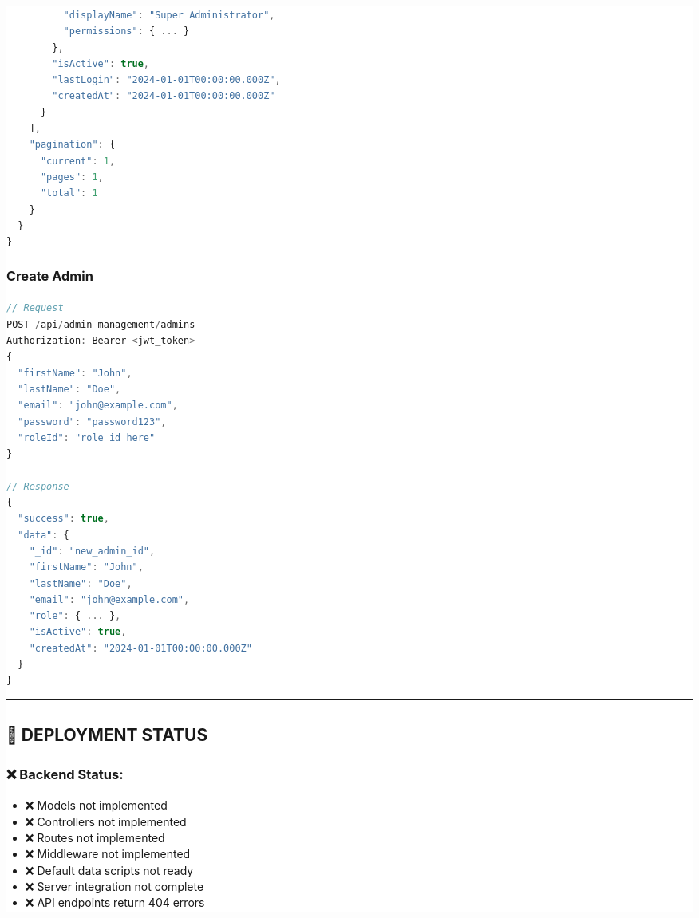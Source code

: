 ```javascript
          "displayName": "Super Administrator",
          "permissions": { ... }
        },
        "isActive": true,
        "lastLogin": "2024-01-01T00:00:00.000Z",
        "createdAt": "2024-01-01T00:00:00.000Z"
      }
    ],
    "pagination": {
      "current": 1,
      "pages": 1,
      "total": 1
    }
  }
}
```

### **Create Admin**
```javascript
// Request
POST /api/admin-management/admins
Authorization: Bearer <jwt_token>
{
  "firstName": "John",
  "lastName": "Doe",
  "email": "john@example.com",
  "password": "password123",
  "roleId": "role_id_here"
}

// Response
{
  "success": true,
  "data": {
    "_id": "new_admin_id",
    "firstName": "John",
    "lastName": "Doe",
    "email": "john@example.com",
    "role": { ... },
    "isActive": true,
    "createdAt": "2024-01-01T00:00:00.000Z"
  }
}
```

---

## 🚀 **DEPLOYMENT STATUS**

### **❌ Backend Status:**
- ❌ Models not implemented
- ❌ Controllers not implemented
- ❌ Routes not implemented
- ❌ Middleware not implemented
- ❌ Default data scripts not ready
- ❌ Server integration not complete
- ❌ API endpoints return 404 errors
